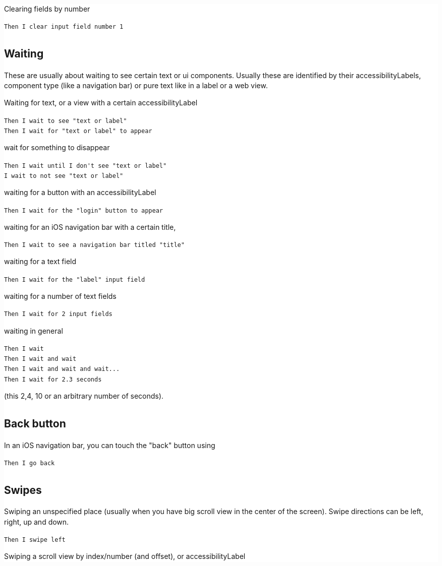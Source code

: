 Clearing fields by number

    Then I clear input field number 1


Waiting
---------------------------
These are usually about waiting to see certain text or ui components. Usually these are identified by their accessibilityLabels, component type (like a navigation bar) or pure text like in a label or a web view.

Waiting for text, or a view with a certain accessibilityLabel

    Then I wait to see "text or label"
    Then I wait for "text or label" to appear

wait for something to disappear

    Then I wait until I don't see "text or label"
    I wait to not see "text or label"

waiting for a button with an accessibilityLabel

    Then I wait for the "login" button to appear

waiting for an iOS navigation bar with a certain title,

    Then I wait to see a navigation bar titled "title"

waiting for a text field

    Then I wait for the "label" input field

waiting for a number of text fields

    Then I wait for 2 input fields

waiting in general

    Then I wait
    Then I wait and wait
    Then I wait and wait and wait...
    Then I wait for 2.3 seconds

(this 2,4, 10 or an arbitrary number of seconds).

Back button
---------------------------
In an iOS navigation bar, you can touch the "back" button using

    Then I go back


Swipes
---------------------------
Swiping an unspecified place (usually when you have big scroll view in the center of the screen). Swipe directions can be left, right, up and down.

    Then I swipe left

Swiping a scroll view by index/number (and offset), or accessibilityLabel
